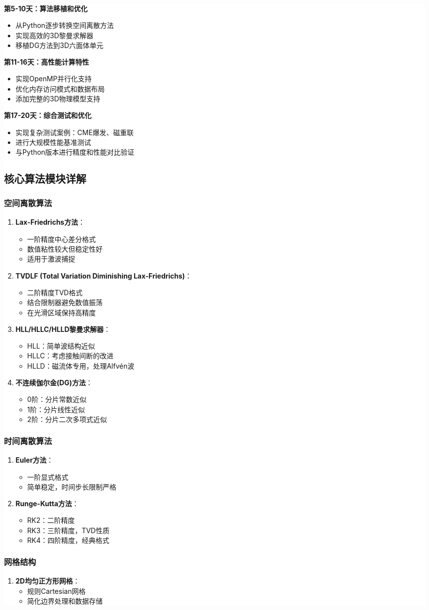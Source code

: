 **第5-10天：算法移植和优化**
- 从Python逐步转换空间离散方法
- 实现高效的3D黎曼求解器
- 移植DG方法到3D六面体单元

**第11-16天：高性能计算特性**
- 实现OpenMP并行化支持
- 优化内存访问模式和数据布局
- 添加完整的3D物理模型支持

**第17-20天：综合测试和优化**
- 实现复杂测试案例：CME爆发、磁重联
- 进行大规模性能基准测试
- 与Python版本进行精度和性能对比验证

## 核心算法模块详解

### 空间离散算法
1. **Lax-Friedrichs方法**：
   - 一阶精度中心差分格式
   - 数值粘性较大但稳定性好
   - 适用于激波捕捉

2. **TVDLF (Total Variation Diminishing Lax-Friedrichs)**：
   - 二阶精度TVD格式
   - 结合限制器避免数值振荡
   - 在光滑区域保持高精度

3. **HLL/HLLC/HLLD黎曼求解器**：
   - HLL：简单波结构近似
   - HLLC：考虑接触间断的改进
   - HLLD：磁流体专用，处理Alfvén波

4. **不连续伽尔金(DG)方法**：
   - 0阶：分片常数近似
   - 1阶：分片线性近似
   - 2阶：分片二次多项式近似

### 时间离散算法
1. **Euler方法**：
   - 一阶显式格式
   - 简单稳定，时间步长限制严格

2. **Runge-Kutta方法**：
   - RK2：二阶精度
   - RK3：三阶精度，TVD性质
   - RK4：四阶精度，经典格式

### 网格结构
1. **2D均匀正方形网格**：
   - 规则Cartesian网格
   - 简化边界处理和数据存储
